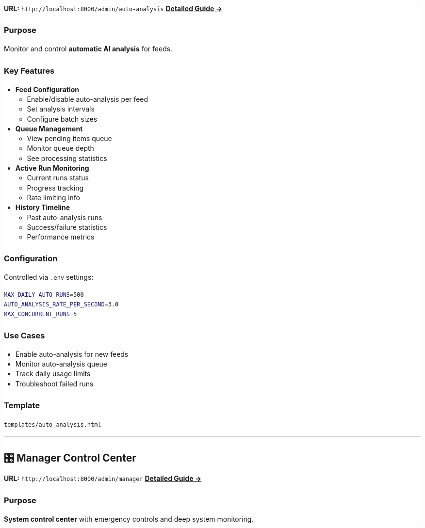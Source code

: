 **URL:** `http://localhost:8000/admin/auto-analysis`
**[Detailed Guide →](Auto-Analysis-Dashboard)**

### Purpose
Monitor and control **automatic AI analysis** for feeds.

### Key Features
- **Feed Configuration**
  - Enable/disable auto-analysis per feed
  - Set analysis intervals
  - Configure batch sizes
- **Queue Management**
  - View pending items queue
  - Monitor queue depth
  - See processing statistics
- **Active Run Monitoring**
  - Current runs status
  - Progress tracking
  - Rate limiting info
- **History Timeline**
  - Past auto-analysis runs
  - Success/failure statistics
  - Performance metrics

### Configuration
Controlled via `.env` settings:
```bash
MAX_DAILY_AUTO_RUNS=500
AUTO_ANALYSIS_RATE_PER_SECOND=3.0
MAX_CONCURRENT_RUNS=5
```

### Use Cases
- Enable auto-analysis for new feeds
- Monitor auto-analysis queue
- Track daily usage limits
- Troubleshoot failed runs

### Template
`templates/auto_analysis.html`

---

## 🎛️ Manager Control Center

**URL:** `http://localhost:8000/admin/manager`
**[Detailed Guide →](Manager-Control-Center)**

### Purpose
**System control center** with emergency controls and deep system monitoring.

